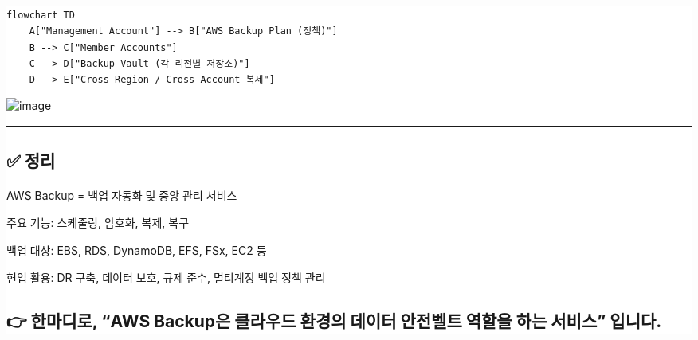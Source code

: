 
```mermaid
flowchart TD
    A["Management Account"] --> B["AWS Backup Plan (정책)"]
    B --> C["Member Accounts"]
    C --> D["Backup Vault (각 리전별 저장소)"]
    D --> E["Cross-Region / Cross-Account 복제"]
```

<img width="496" height="966" alt="image" src="https://github.com/user-attachments/assets/0be58a64-8721-425b-9575-d5034ac6e4c5" />


---

## ✅ 정리

AWS Backup = 백업 자동화 및 중앙 관리 서비스

주요 기능: 스케줄링, 암호화, 복제, 복구

백업 대상: EBS, RDS, DynamoDB, EFS, FSx, EC2 등

현업 활용: DR 구축, 데이터 보호, 규제 준수, 멀티계정 백업 정책 관리

## 👉 한마디로, “AWS Backup은 클라우드 환경의 데이터 안전벨트 역할을 하는 서비스” 입니다.
